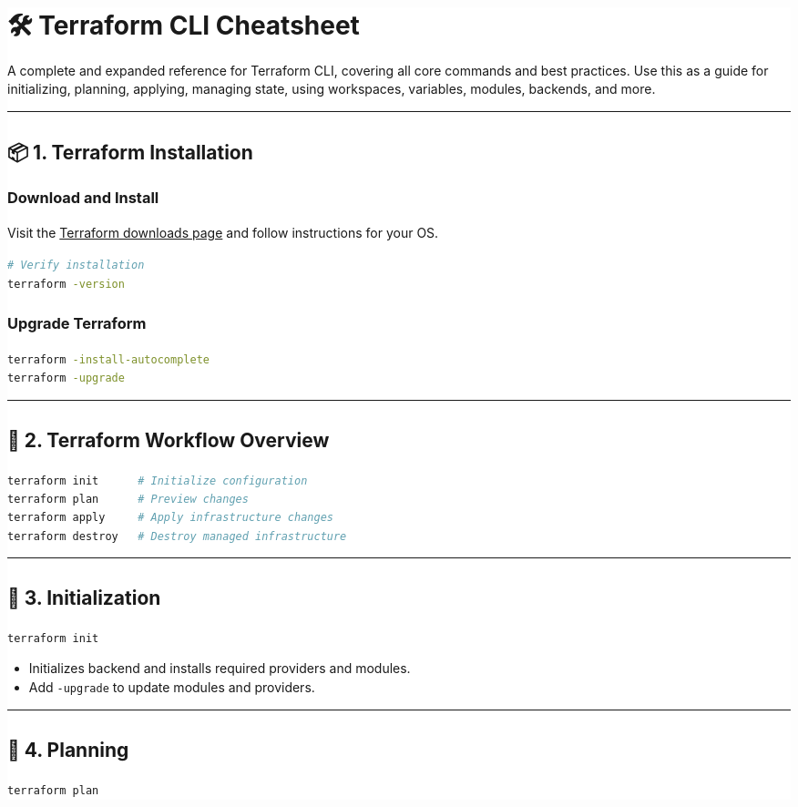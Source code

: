 # 🛠️ Terraform CLI Cheatsheet

A complete and expanded reference for Terraform CLI, covering all core commands and best practices. Use this as a guide for initializing, planning, applying, managing state, using workspaces, variables, modules, backends, and more.

---

## 📦 1. Terraform Installation

### Download and Install
Visit the [Terraform downloads page](https://developer.hashicorp.com/terraform/downloads) and follow instructions for your OS.

```bash
# Verify installation
terraform -version
```

### Upgrade Terraform
```bash
terraform -install-autocomplete
terraform -upgrade
```

---

## 🔀 2. Terraform Workflow Overview

```bash
terraform init      # Initialize configuration
terraform plan      # Preview changes
terraform apply     # Apply infrastructure changes
terraform destroy   # Destroy managed infrastructure
```

---

## 📁 3. Initialization

```bash
terraform init
```

- Initializes backend and installs required providers and modules.
- Add `-upgrade` to update modules and providers.

---

## 🧠 4. Planning

```bash
terraform plan
```
